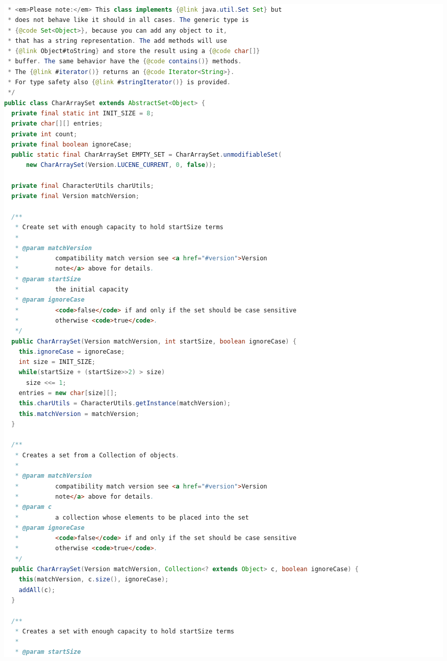```java
 * <em>Please note:</em> This class implements {@link java.util.Set Set} but
 * does not behave like it should in all cases. The generic type is
 * {@code Set<Object>}, because you can add any object to it,
 * that has a string representation. The add methods will use
 * {@link Object#toString} and store the result using a {@code char[]}
 * buffer. The same behavior have the {@code contains()} methods.
 * The {@link #iterator()} returns an {@code Iterator<String>}.
 * For type safety also {@link #stringIterator()} is provided.
 */
public class CharArraySet extends AbstractSet<Object> {
  private final static int INIT_SIZE = 8;
  private char[][] entries;
  private int count;
  private final boolean ignoreCase;
  public static final CharArraySet EMPTY_SET = CharArraySet.unmodifiableSet(
      new CharArraySet(Version.LUCENE_CURRENT, 0, false));
  
  private final CharacterUtils charUtils;
  private final Version matchVersion;

  /**
   * Create set with enough capacity to hold startSize terms
   * 
   * @param matchVersion
   *          compatibility match version see <a href="#version">Version
   *          note</a> above for details.
   * @param startSize
   *          the initial capacity
   * @param ignoreCase
   *          <code>false</code> if and only if the set should be case sensitive
   *          otherwise <code>true</code>.
   */
  public CharArraySet(Version matchVersion, int startSize, boolean ignoreCase) {
    this.ignoreCase = ignoreCase;
    int size = INIT_SIZE;
    while(startSize + (startSize>>2) > size)
      size <<= 1;
    entries = new char[size][];
    this.charUtils = CharacterUtils.getInstance(matchVersion);
    this.matchVersion = matchVersion;
  }

  /**
   * Creates a set from a Collection of objects. 
   * 
   * @param matchVersion
   *          compatibility match version see <a href="#version">Version
   *          note</a> above for details.
   * @param c
   *          a collection whose elements to be placed into the set
   * @param ignoreCase
   *          <code>false</code> if and only if the set should be case sensitive
   *          otherwise <code>true</code>.
   */
  public CharArraySet(Version matchVersion, Collection<? extends Object> c, boolean ignoreCase) {
    this(matchVersion, c.size(), ignoreCase);
    addAll(c);
  }

  /**
   * Creates a set with enough capacity to hold startSize terms
   * 
   * @param startSize
```